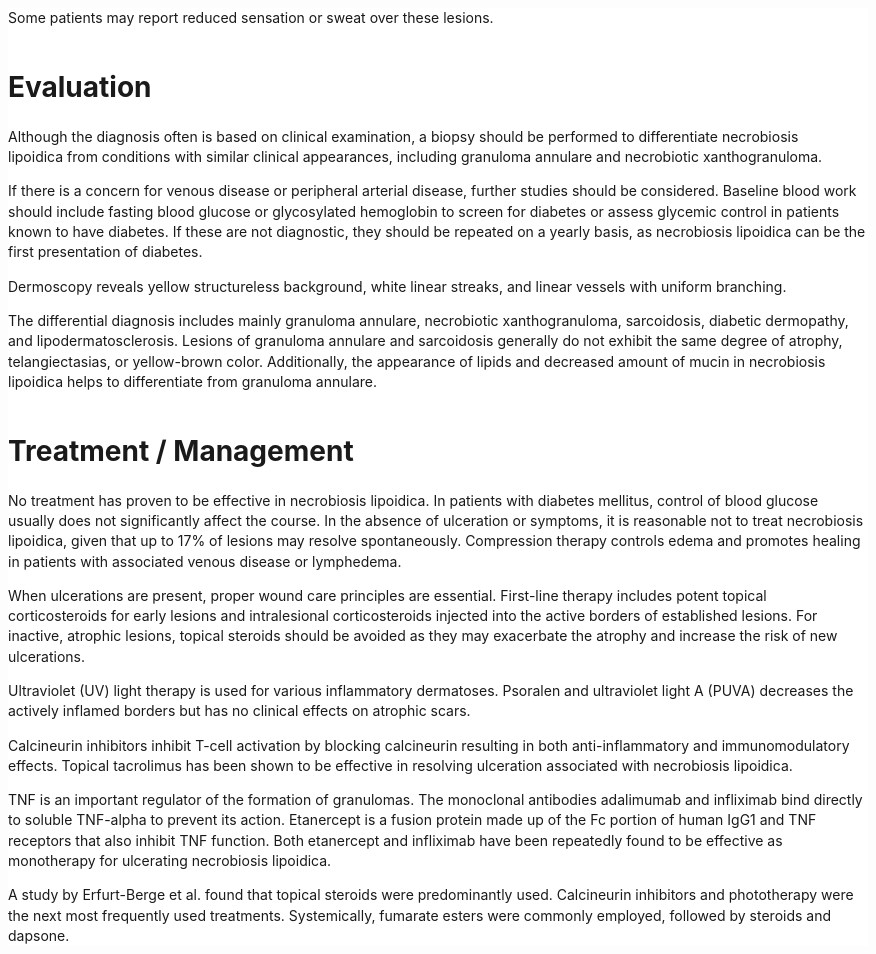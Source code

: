 Some patients may report reduced sensation or sweat over these lesions.

# Evaluation

Although the diagnosis often is based on clinical examination, a biopsy should be performed to differentiate necrobiosis lipoidica from conditions with similar clinical appearances, including granuloma annulare and necrobiotic xanthogranuloma.

If there is a concern for venous disease or peripheral arterial disease, further studies should be considered. Baseline blood work should include fasting blood glucose or glycosylated hemoglobin to screen for diabetes or assess glycemic control in patients known to have diabetes. If these are not diagnostic, they should be repeated on a yearly basis, as necrobiosis lipoidica can be the first presentation of diabetes.

Dermoscopy reveals yellow structureless background, white linear streaks, and linear vessels with uniform branching.

The differential diagnosis includes mainly granuloma annulare, necrobiotic xanthogranuloma, sarcoidosis, diabetic dermopathy, and lipodermatosclerosis. Lesions of granuloma annulare and sarcoidosis generally do not exhibit the same degree of atrophy, telangiectasias, or yellow-brown color. Additionally, the appearance of lipids and decreased amount of mucin in necrobiosis lipoidica helps to differentiate from granuloma annulare.

# Treatment / Management

No treatment has proven to be effective in necrobiosis lipoidica. In patients with diabetes mellitus, control of blood glucose usually does not significantly affect the course. In the absence of ulceration or symptoms, it is reasonable not to treat necrobiosis lipoidica, given that up to 17% of lesions may resolve spontaneously. Compression therapy controls edema and promotes healing in patients with associated venous disease or lymphedema.

When ulcerations are present, proper wound care principles are essential. First-line therapy includes potent topical corticosteroids for early lesions and intralesional corticosteroids injected into the active borders of established lesions. For inactive, atrophic lesions, topical steroids should be avoided as they may exacerbate the atrophy and increase the risk of new ulcerations.

Ultraviolet (UV) light therapy is used for various inflammatory dermatoses. Psoralen and ultraviolet light A (PUVA) decreases the actively inflamed borders but has no clinical effects on atrophic scars.

Calcineurin inhibitors inhibit T-cell activation by blocking calcineurin resulting in both anti-inflammatory and immunomodulatory effects. Topical tacrolimus has been shown to be effective in resolving ulceration associated with necrobiosis lipoidica.

TNF is an important regulator of the formation of granulomas. The monoclonal antibodies adalimumab and infliximab bind directly to soluble TNF-alpha to prevent its action. Etanercept is a fusion protein made up of the Fc portion of human IgG1 and TNF receptors that also inhibit TNF function. Both etanercept and infliximab have been repeatedly found to be effective as monotherapy for ulcerating necrobiosis lipoidica.

A study by Erfurt-Berge et al. found that topical steroids were predominantly used. Calcineurin inhibitors and phototherapy were the next most frequently used treatments. Systemically, fumarate esters were commonly employed, followed by steroids and dapsone.
